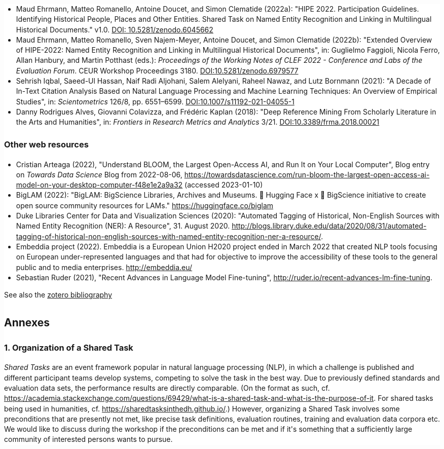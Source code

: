 - Maud Ehrmann, Matteo Romanello, Antoine Doucet, and Simon Clematide (2022a): "HIPE 2022. Participation Guidelines. Identifying Historical People, Places and Other Entities. Shared Task on Named Entity Recognition and Linking in Multilingual Historical Documents." v1.0. [DOI: 10.5281/zenodo.6045662](https://doi.org/10.5281/zenodo.6045662)
- Maud Ehrmann, Matteo Romanello, Sven Najem-Meyer, Antoine Doucet, and Simon Clematide (2022b): "Extended Overview of HIPE-2022: Named Entity Recognition and Linking in Multilingual Historical Documents", in: Guglielmo Faggioli, Nicola Ferro, Allan Hanbury, and Martin Potthast (eds.): *Proceedings of the Working Notes of CLEF 2022 - Conference and Labs of the Evaluation Forum*. CEUR Workshop Proceedings 3180. [DOI:10.5281/zenodo.6979577](https://doi.org/10.5281/zenodo.6979577)
- Sehrish Iqbal, Saeed-Ul Hassan, Naif Radi Aljohani, Salem Alelyani, Raheel Nawaz, and Lutz Bornmann (2021): "A Decade of In-Text Citation Analysis Based on Natural Language Processing and Machine Learning Techniques: An Overview of Empirical Studies", in: *Scientometrics* 126/8, pp. 6551–6599. [DOI:10.1007/s11192-021-04055-1](https://doi.org/10.1007/s11192-021-04055-1)
- Danny Rodrigues Alves, Giovanni Colavizza, and Frédéric Kaplan (2018): "Deep Reference Mining From Scholarly Literature in the Arts and Humanities", in: *Frontiers in Research Metrics and Analytics* 3/21. [DOI:10.3389/frma.2018.00021](https://doi.org/10.3389/frma.2018.00021)

### Other web resources

- Cristian Arteaga (2022), "Understand BLOOM, the Largest Open-Access AI, and Run It on Your Local Computer", Blog entry on *Towards Data Science* Blog from 2022-08-06, <https://towardsdatascience.com/run-bloom-the-largest-open-access-ai-model-on-your-desktop-computer-f48e1e2a9a32> (accessed 2023-01-10)
- BigLAM (2022): "BigLAM: BigScience Libraries, Archives and Museums. 🤗 Hugging Face x 🌸 BigScience initiative to create open source community resources for LAMs." <https://huggingface.co/biglam>
- Duke Libraries Center for Data and Visualization Sciences (2020): "Automated Tagging of Historical, Non-English Sources with Named Entity Recognition (NER): A Resource", 31. August 2020. <http://blogs.library.duke.edu/data/2020/08/31/automated-tagging-of-historical-non-english-sources-with-named-entity-recognition-ner-a-resource/>.
- Embeddia project (2022). Embeddia is a European Union H2020 project ended in March 2022 that created NLP tools focusing on European under-represented languages and that had for objective to improve the accessibility of these tools to the general public and to media enterprises. <http://embeddia.eu/>
- Sebastian Ruder (2021), "Recent Advances in Language Model Fine-tuning", <http://ruder.io/recent-advances-lm-fine-tuning>.

See also the [zotero bibliography](https://www.zotero.org/groups/4370759/digital_research_in_law/collections/6BG736M8)

## Annexes

### 1. Organization of a Shared Task 

*Shared Tasks* are an event framework popular in natural language processing (NLP), in which a challenge is published and different participant teams develop systems, competing to solve the task in the best way. Due to previously defined standards and evaluation data sets, the performance results are directly comparable. (On the format as such, cf. <https://academia.stackexchange.com/questions/69429/what-is-a-shared-task-and-what-is-the-purpose-of-it>. For shared tasks being used in humanities, cf. <https://sharedtasksinthedh.github.io/>.) However, organizing a Shared Task involves some preconditions that are presently not met, like precise task definitions, evaluation routines, training and evaluation data corpora etc. We would like to discuss during the workshop if the preconditions can be met and if it's something that a sufficiently large community of interested persons wants to pursue.

